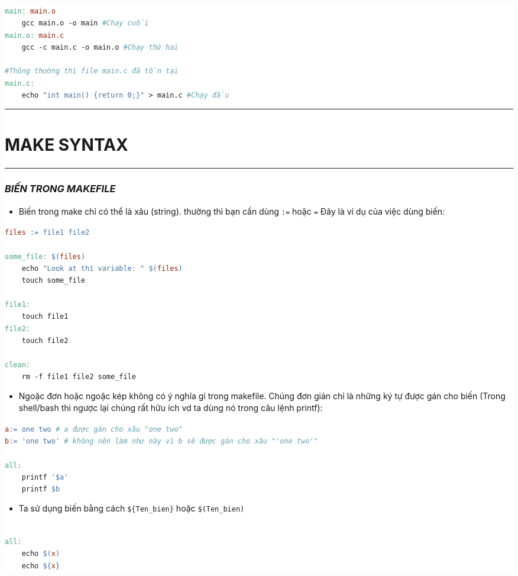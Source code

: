 ```makefile
main: main.o
	gcc main.o -o main #Chạy cuối
main.o: main.c
	gcc -c main.c -o main.o #Chạy thứ hai

#Thông thường thì file main.c đã tồn tại
main.c:
	echo "int main() {return 0;}" > main.c #Chạy đầu
```

---
# **MAKE SYNTAX**
--- 

### *BIẾN TRONG MAKEFILE*

- Biến trong make chỉ có thể là xâu (string). thường thì bạn cần dùng `:=` hoặc `=` 
Đây là ví dụ của việc dùng biến:
```makefile
files := file1 file2

some_file: $(files)
	echo "Look at thí variable: " $(files)
	touch some_file

file1:
	touch file1
file2:
	touch file2

clean:
	rm -f file1 file2 some_file
```

- Ngoặc đơn hoặc ngoặc kép không có ý nghĩa gì trong makefile. Chúng đơn giản chỉ là những ký tự được gán cho biến (Trong shell/bash thì ngược lại chúng rất hữu ích vd ta dùng nó trong câu lệnh printf):
```makefile
a:= one two # a được gán cho xâu "one two"
b:= 'one two' # không nên làm như này vì b sẽ được gán cho xâu "'one two'"

all: 
	printf '$a'
	printf $b
```

- Ta sử dụng biến bằng cách `${Ten_bien}` hoặc `$(Ten_bien)`
```makefile

all:
	echo $(x)
	echo ${x}
```
